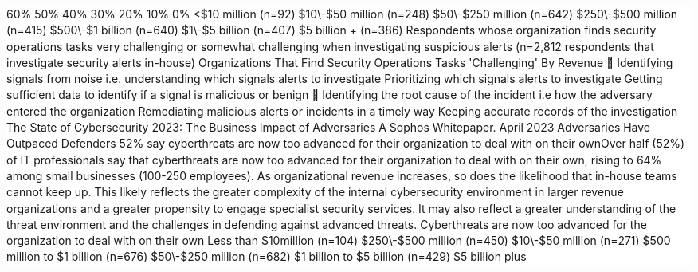 60%
50%
40%
30%
20%
10%
0%
\<$10 million
(n\=92\)
$10\-$50 million 
(n\=248\)
$50\-$250 million 
(n\=642\)
$250\-$500 million 
(n\=415\)
$500\-$1 billion 
(n\=640\)
$1\-$5 billion 
(n\=407\)
$5 billion \+
(n\=386\)
Respondents whose organization finds security operations tasks very challenging or somewhat challenging when investigating suspicious alerts (n\=2,812 respondents that investigate security alerts in\-house)
Organizations That Find Security Operations Tasks 'Challenging' By Revenue 

Identifying signals from noise i.e. understanding which signals 
alerts to investigate
Prioritizing which signals alerts to investigate
Getting sufficient data to identify if a signal is malicious or benign

Identifying the root cause of the incident i.e how the adversary 
entered the organization
Remediating malicious alerts or incidents in a timely way
Keeping accurate records of the investigation
The State of Cybersecurity 2023: The Business Impact of Adversaries 
A Sophos Whitepaper. April 2023
Adversaries Have Outpaced Defenders
52% 
say cyberthreats are now too advanced for their 
organization to deal with on their ownOver half (52%) of IT professionals say that cyberthreats are now too advanced 
for their organization to deal with on their own, rising to 64% among small 
businesses (100\-250 employees). 
As organizational revenue increases, so does the likelihood that in\-house 
teams cannot keep up. This likely reflects the greater complexity of the internal 
cybersecurity environment in larger revenue organizations and a greater 
propensity to engage specialist security services. It may also reflect a greater 
understanding of the threat environment and the challenges in defending 
against advanced threats.
Cyberthreats are now too advanced for the organization to deal
with on their own
Less than $10million (n\=104\)
$250\-$500 million 
(n\=450\)
$10\-$50 million 
(n\=271\)
$500 million to 
$1 billion (n\=676\)
$50\-$250 million 
(n\=682\)
$1 billion to 
$5 billion (n\=429\)
$5 billion plus 